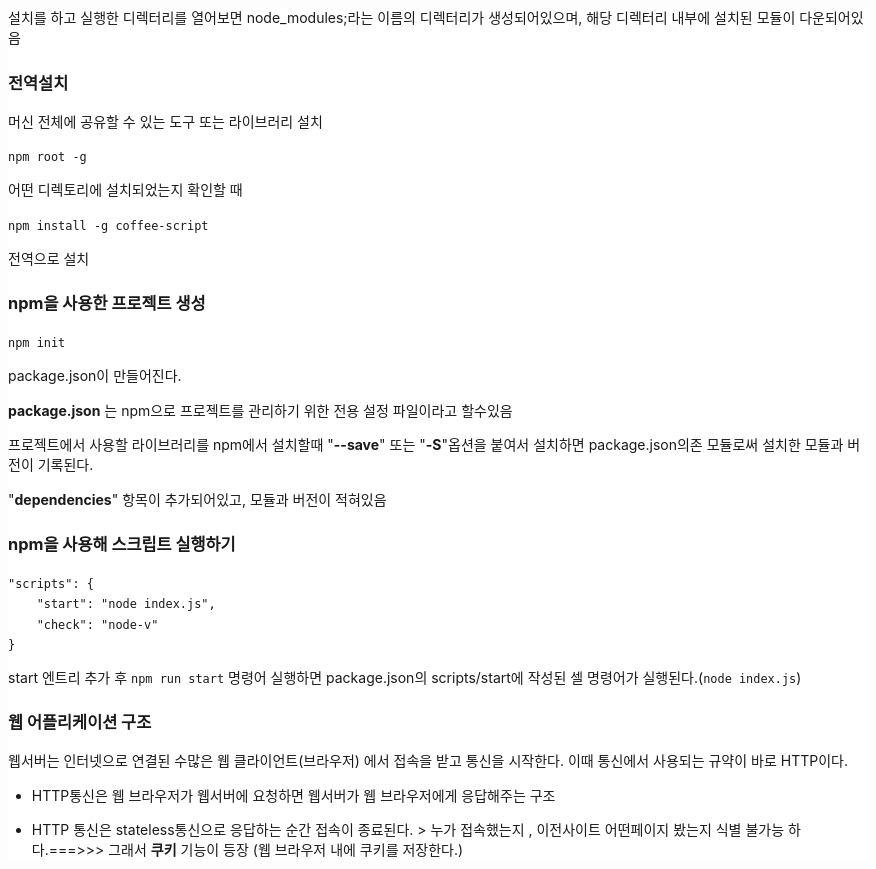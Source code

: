 설치를 하고 실행한 디렉터리를 열어보면 node_modules;라는 이름의 디렉터리가 생성되어있으며, 해당 디렉터리 내부에 설치된 모듈이 다운되어있음 

### 전역설치

머신 전체에 공유할 수 있는 도구 또는 라이브러리 설치 

```
npm root -g
```

어떤 디렉토리에 설치되었는지 확인할 때 

```
npm install -g coffee-script
```

전역으로 설치 



### npm을 사용한 프로젝트 생성 

```
npm init
```

package.json이 만들어진다. 

**package.json** 는 npm으로 프로젝트를 관리하기 위한 전용 설정 파일이라고 할수있음 



프로젝트에서 사용할 라이브러리를 npm에서 설치할때 "**--save**" 또는 "**-S**"옵션을 붙여서 설치하면 package.json의존 모듈로써 설치한 모듈과 버전이 기록된다. 

"**dependencies**" 항목이 추가되어있고, 모듈과 버전이 적혀있음 



### npm을 사용해 스크립트 실행하기

```
"scripts": {
	"start": "node index.js",
	"check": "node-v"
}
```

start 엔트리 추가 후 `npm run start` 명령어 실행하면 package.json의 scripts/start에 작성된 셀 명령어가 실행된다.(`node index.js`)





### 웹 어플리케이션 구조

웹서버는 인터넷으로 연결된 수많은 웹 클라이언트(브라우저) 에서 접속을 받고 통신을 시작한다. 이때 통신에서 사용되는 규약이 바로 HTTP이다. 

- HTTP통신은 웹 브라우저가 웹서버에 요청하면 웹서버가 웹 브라우저에게 응답해주는 구조 

- HTTP 통신은 stateless통신으로 응답하는 순간 접속이 종료된다. > 누가 접속했는지 , 이전사이트 어떤페이지 봤는지 식별 불가능 하다.===>>> 그래서 **쿠키** 기능이 등장 (웹 브라우저 내에 쿠키를 저장한다.)

